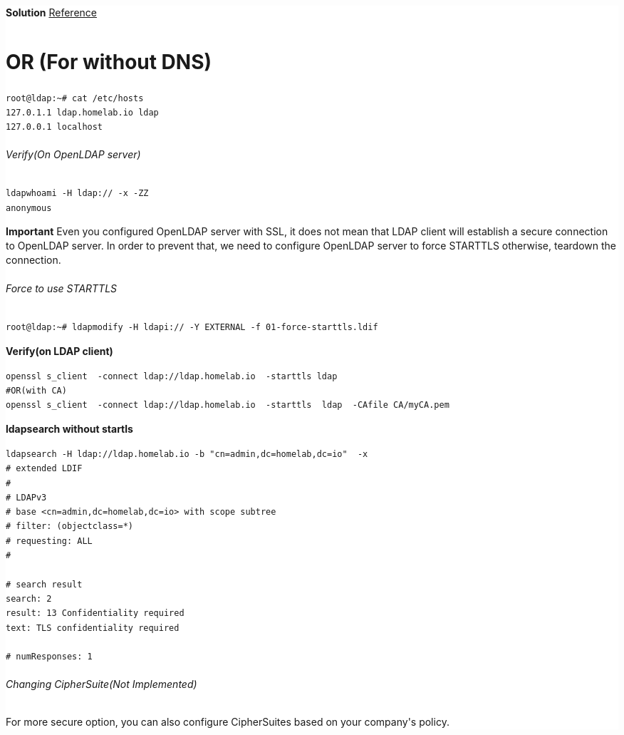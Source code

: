 **Solution**
[Reference](https://www.openldap.org/doc/admin24/tls.html#:~:text=Server%20Certificates,certificate%20names%20are%20in%20RFC4513.)

# OR (For without DNS)

```shell
root@ldap:~# cat /etc/hosts
127.0.1.1 ldap.homelab.io ldap
127.0.0.1 localhost
```
###### Verify(On OpenLDAP server)
```shell
ldapwhoami -H ldap:// -x -ZZ
anonymous
```

**Important** Even you configured OpenLDAP server with SSL, it does not mean that LDAP client will establish a secure connection to OpenLDAP server. In order to prevent that, we need to configure OpenLDAP server to force STARTTLS otherwise, teardown the connection.

###### Force to use STARTTLS

```shell
root@ldap:~# ldapmodify -H ldapi:// -Y EXTERNAL -f 01-force-starttls.ldif
```

**Verify(on LDAP client)**

```shell
openssl s_client  -connect ldap://ldap.homelab.io  -starttls ldap
#OR(with CA)
openssl s_client  -connect ldap://ldap.homelab.io  -starttls  ldap  -CAfile CA/myCA.pem
```

**ldapsearch without startls**

```shell
ldapsearch -H ldap://ldap.homelab.io -b "cn=admin,dc=homelab,dc=io"  -x
# extended LDIF
#
# LDAPv3
# base <cn=admin,dc=homelab,dc=io> with scope subtree
# filter: (objectclass=*)
# requesting: ALL
#

# search result
search: 2
result: 13 Confidentiality required
text: TLS confidentiality required

# numResponses: 1
```

###### Changing CipherSuite(Not Implemented)
For more secure option, you can also configure CipherSuites based on your company's policy.
